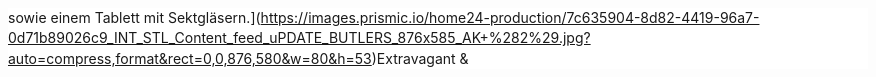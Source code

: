 sowie einem Tablett mit Sektgläsern.](https://images.prismic.io/home24-production/7c635904-8d82-4419-96a7-0d71b89026c9_INT_STL_Content_feed_uPDATE_BUTLERS_876x585_AK+%282%29.jpg?auto=compress,format&rect=0,0,876,580&w=80&h=53)Extravagant &